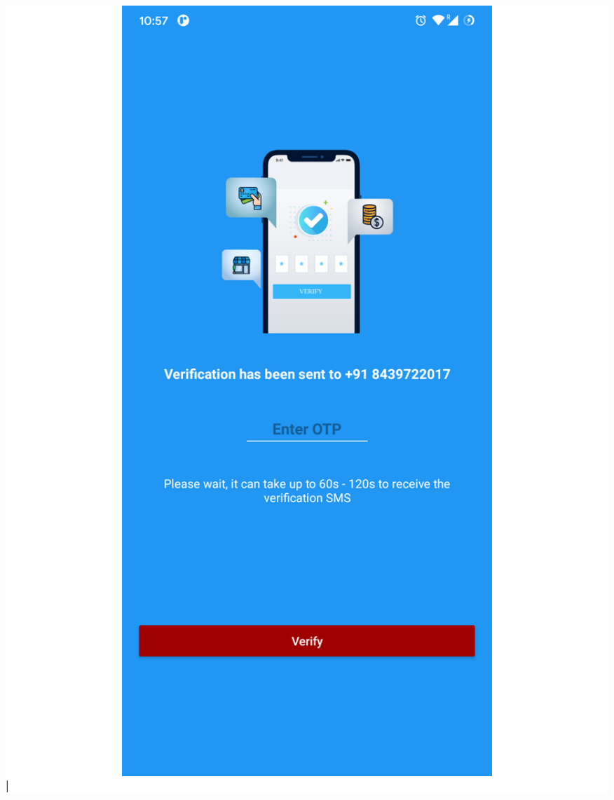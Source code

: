<img width="1604" alt="screen shot 2017-08-07 at 12 18 15 pm" src="https://github.com/Harshit-Verma-Official/Crave-Store/blob/master/screenshots/ss12.png">|